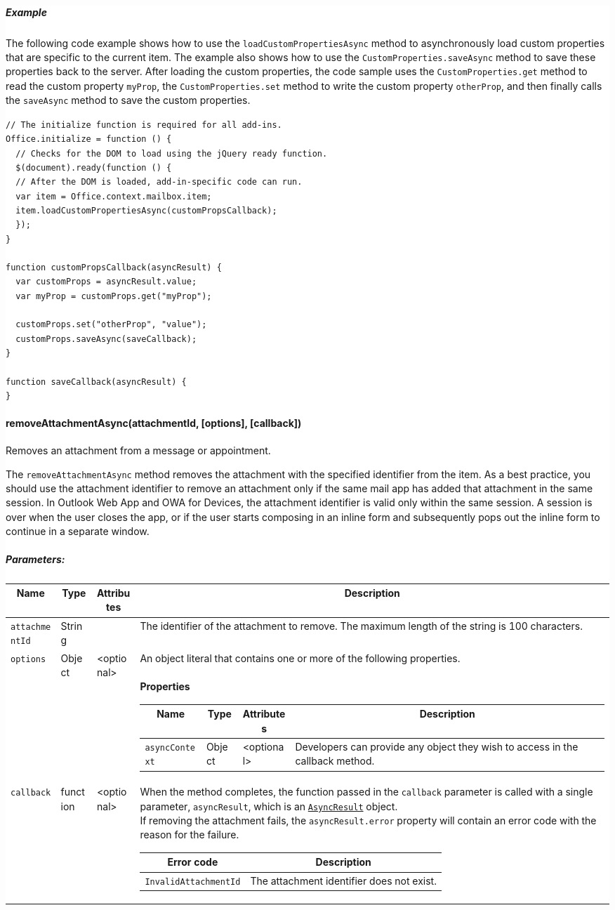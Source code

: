 ##### Example

The following code example shows how to use the `loadCustomPropertiesAsync` method to asynchronously load custom properties that are specific to the current item. The example also shows how to use the `CustomProperties.saveAsync` method to save these properties back to the server. After loading the custom properties, the code sample uses the `CustomProperties.get` method to read the custom property `myProp`, the `CustomProperties.set` method to write the custom property `otherProp`, and then finally calls the `saveAsync` method to save the custom properties.

```
// The initialize function is required for all add-ins.
Office.initialize = function () {
  // Checks for the DOM to load using the jQuery ready function.
  $(document).ready(function () {
  // After the DOM is loaded, add-in-specific code can run.
  var item = Office.context.mailbox.item;
  item.loadCustomPropertiesAsync(customPropsCallback);
  });
}

function customPropsCallback(asyncResult) {
  var customProps = asyncResult.value;
  var myProp = customProps.get("myProp");

  customProps.set("otherProp", "value");
  customProps.saveAsync(saveCallback);
}

function saveCallback(asyncResult) {
}
```

####  removeAttachmentAsync(attachmentId, [options], [callback])

Removes an attachment from a message or appointment.

The `removeAttachmentAsync` method removes the attachment with the specified identifier from the item. As a best practice, you should use the attachment identifier to remove an attachment only if the same mail app has added that attachment in the same session. In Outlook Web App and OWA for Devices, the attachment identifier is valid only within the same session. A session is over when the user closes the app, or if the user starts composing in an inline form and subsequently pops out the inline form to continue in a separate window.

##### Parameters:

|Name| Type| Attributes| Description|
|---|---|---|---|
|`attachmentId`| String||The identifier of the attachment to remove. The maximum length of the string is 100 characters.|
|`options`| Object| &lt;optional&gt;|An object literal that contains one or more of the following properties.<br/><br/>**Properties**<br/><table class="nested-table"><thead><tr><th>Name</th><th>Type</th><th>Attributes</th><th>Description</th></tr></thead><tbody><tr><td><code>asyncContext</code></td><td>Object</td><td>&lt;optional&gt;</td><td>Developers can provide any object they wish to access in the callback method.</td></tr></tbody></table>|
|`callback`| function| &lt;optional&gt;|When the method completes, the function passed in the `callback` parameter is called with a single parameter, `asyncResult`, which is an [`AsyncResult`](simple-types.md#asyncresult) object. <br/>If removing the attachment fails, the `asyncResult.error` property will contain an error code with the reason for the failure.<br/><table class="nested-table"><thead><tr><th>Error code</th><th>Description</th></tr></thead><tbody><tr><td><code>InvalidAttachmentId</code></td><td>The attachment identifier does not exist.</td></tr></tbody></table>|
